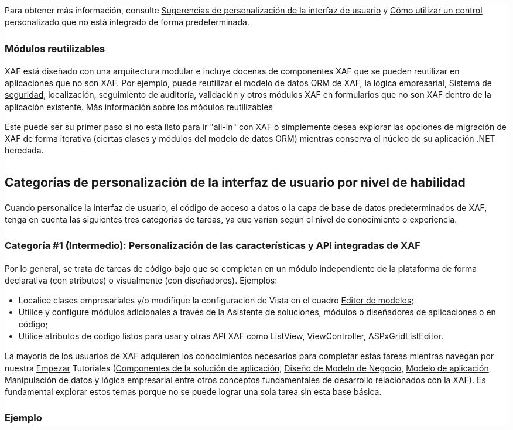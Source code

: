 Para obtener más información, consulte [Sugerencias de personalización de la interfaz de usuario](https://www.devexpress.com/products/net/application_framework/xaf-considerations-for-newcomers.xml#ui-customization-categories) y [Cómo utilizar un control personalizado que no está integrado de forma predeterminada](https://docs.devexpress.com/eXpressAppFramework/113610/concepts/ui-construction/using-a-custom-control-that-is-not-integrated-by-default).

### Módulos reutilizables

XAF está diseñado con una arquitectura modular e incluye docenas de componentes XAF que se pueden reutilizar en aplicaciones que no son XAF. Por ejemplo, puede reutilizar el modelo de datos ORM de XAF, la lógica empresarial, [Sistema de seguridad](https://www.devexpress.com/products/net/application_framework/security.xml), localización, seguimiento de auditoría, validación y otros módulos XAF en formularios que no son XAF dentro de la aplicación existente. [Más información sobre los módulos reutilizables](https://supportcenter.devexpress.com/internal/ticket/details/q94961)

Este puede ser su primer paso si no está listo para ir "all-in" con XAF o simplemente desea explorar las opciones de migración de XAF de forma iterativa (ciertas clases y módulos del modelo de datos ORM) mientras conserva el núcleo de su aplicación .NET heredada.

## Categorías de personalización de la interfaz de usuario por nivel de habilidad

Cuando personalice la interfaz de usuario, el código de acceso a datos o la capa de base de datos predeterminados de XAF, tenga en cuenta las siguientes tres categorías de tareas, ya que varían según el nivel de conocimiento o experiencia.

### Categoría #1 (Intermedio): Personalización de las características y API integradas de XAF

Por lo general, se trata de tareas de código bajo que se completan en un módulo independiente de la plataforma de forma declarativa (con atributos) o visualmente (con diseñadores). Ejemplos:

-   Localice clases empresariales y/o modifique la configuración de Vista en el cuadro [Editor de modelos](https://docs.devexpress.com/eXpressAppFramework/112582/concepts/application-model/model-editor);
-   Utilice y configure módulos adicionales a través de la [Asistente de soluciones, módulos o diseñadores de aplicaciones](https://docs.devexpress.com/eXpressAppFramework/112827/design-time-features/application-designer) o en código;
-   Utilice atributos de código listos para usar y otras API XAF como ListView, ViewController, ASPxGridListEditor.

La mayoría de los usuarios de XAF adquieren los conocimientos necesarios para completar estas tareas mientras navegan por nuestra [Empezar](https://docs.devexpress.com/eXpressAppFramework/113577/getting-started) Tutoriales ([Componentes de la solución de aplicación](https://docs.devexpress.com/eXpressAppFramework/112569/concepts/application-solution-components), [Diseño de Modelo de Negocio](https://docs.devexpress.com/eXpressAppFramework/113461/concepts/business-model-design), [Modelo de aplicación](https://docs.devexpress.com/eXpressAppFramework/112579/concepts/application-model), [Manipulación de datos y lógica empresarial](https://docs.devexpress.com/eXpressAppFramework/113708/concepts/data-manipulation-and-business-logic) entre otros conceptos fundamentales de desarrollo relacionados con la XAF). Es fundamental explorar estos temas porque no se puede lograr una sola tarea sin esta base básica.

### Ejemplo
